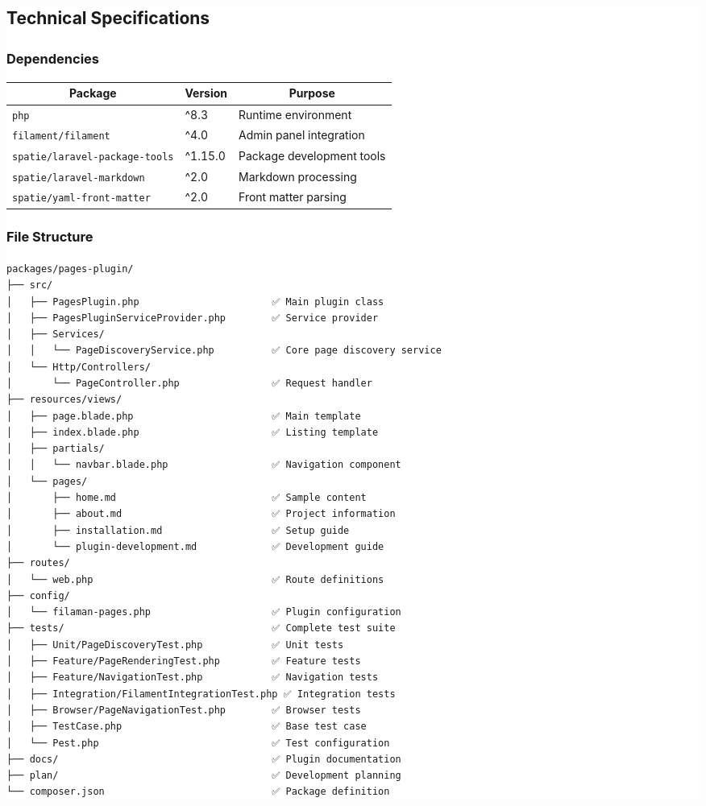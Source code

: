 ## Technical Specifications

### Dependencies

| Package | Version | Purpose |
|---------|---------|---------|
| `php` | ^8.3 | Runtime environment |
| `filament/filament` | ^4.0 | Admin panel integration |
| `spatie/laravel-package-tools` | ^1.15.0 | Package development tools |
| `spatie/laravel-markdown` | ^2.0 | Markdown processing |
| `spatie/yaml-front-matter` | ^2.0 | Front matter parsing |

### File Structure

```
packages/pages-plugin/
├── src/
│   ├── PagesPlugin.php                       ✅ Main plugin class
│   ├── PagesPluginServiceProvider.php        ✅ Service provider
│   ├── Services/
│   │   └── PageDiscoveryService.php          ✅ Core page discovery service
│   └── Http/Controllers/
│       └── PageController.php                ✅ Request handler
├── resources/views/
│   ├── page.blade.php                        ✅ Main template
│   ├── index.blade.php                       ✅ Listing template
│   ├── partials/
│   │   └── navbar.blade.php                  ✅ Navigation component
│   └── pages/
│       ├── home.md                           ✅ Sample content
│       ├── about.md                          ✅ Project information
│       ├── installation.md                   ✅ Setup guide
│       └── plugin-development.md             ✅ Development guide
├── routes/
│   └── web.php                               ✅ Route definitions
├── config/
│   └── filaman-pages.php                     ✅ Plugin configuration
├── tests/                                    ✅ Complete test suite
│   ├── Unit/PageDiscoveryTest.php            ✅ Unit tests
│   ├── Feature/PageRenderingTest.php         ✅ Feature tests  
│   ├── Feature/NavigationTest.php            ✅ Navigation tests
│   ├── Integration/FilamentIntegrationTest.php ✅ Integration tests
│   ├── Browser/PageNavigationTest.php        ✅ Browser tests
│   ├── TestCase.php                          ✅ Base test case
│   └── Pest.php                              ✅ Test configuration
├── docs/                                     ✅ Plugin documentation
├── plan/                                     ✅ Development planning
└── composer.json                             ✅ Package definition
```
